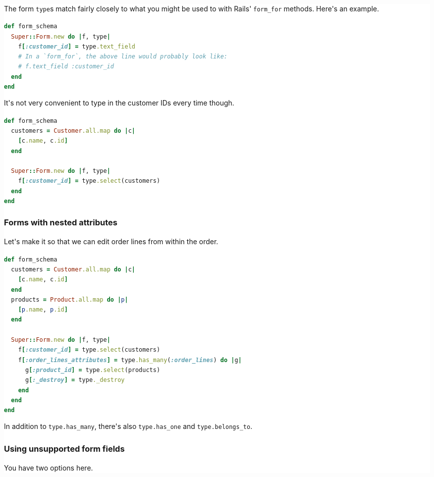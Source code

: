 The form `type`s match fairly closely to what you might be used to with Rails' `form_for` methods. Here's an example.

```ruby
def form_schema
  Super::Form.new do |f, type|
    f[:customer_id] = type.text_field
    # In a `form_for`, the above line would probably look like:
    # f.text_field :customer_id
  end
end
```

It's not very convenient to type in the customer IDs every time though.

```ruby
def form_schema
  customers = Customer.all.map do |c|
    [c.name, c.id]
  end

  Super::Form.new do |f, type|
    f[:customer_id] = type.select(customers)
  end
end
```

### Forms with nested attributes

Let's make it so that we can edit order lines from within the order.

```ruby
def form_schema
  customers = Customer.all.map do |c|
    [c.name, c.id]
  end
  products = Product.all.map do |p|
    [p.name, p.id]
  end

  Super::Form.new do |f, type|
    f[:customer_id] = type.select(customers)
    f[:order_lines_attributes] = type.has_many(:order_lines) do |g|
      g[:product_id] = type.select(products)
      g[:_destroy] = type._destroy
    end
  end
end
```

In addition to `type.has_many`, there's also `type.has_one` and `type.belongs_to`.

### Using unsupported form fields

You have two options here.

